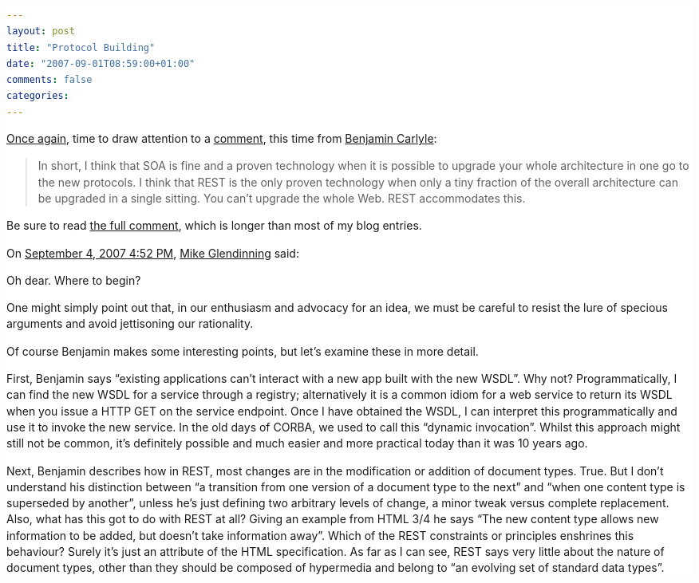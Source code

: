 ```yaml
---
layout: post
title: "Protocol Building"
date: "2007-09-01T08:59:00+01:00"
comments: false
categories: 
---
```


<p><a href="/blog/st/2007/08/24/protocol_building.html">Once again</a>, time to draw attention to a <a href="/blog/st/2007/08/21/ease_of_development_rest_vs_rpc.html#c111958">comment</a>, this time from <a href="http://soundadvice.id.au/blog/">Benjamin Carlyle</a>:</p>

<blockquote>
<p>In short, I think that SOA is fine and a proven technology when it is possible to upgrade your whole architecture in one go to the new protocols. I think that REST is the only proven technology when only a tiny fraction of the overall architecture can be upgraded in a single sitting. You can&#8217;t upgrade the whole Web. REST accommodates this.</p>
</blockquote>

<p>Be sure to read <a href="/blog/st/2007/08/21/ease_of_development_rest_vs_rpc.html#c111958">the full comment</a>, which is longer than most of my blog entries.</p>

<section class="comments">



<div class="comment" id="comment-1432">
On <a href="#comment-1432" title="Permalink to this comment">September  4, 2007  4:52 PM</a>, <a href="http://www.dulciana.com" title="http://www.dulciana.com" rel="nofollow">Mike Glendinning</a>
said:
<p>Oh dear.  Where to begin?</p>

<p>One might simply point out that, in our enthusiasm and advocacy for an idea, we must be careful to resist the lure of specious arguments and avoid jettisoning our rationality.</p>

<p>Of course Benjamin makes some interesting points, but let&#8217;s examine these in more detail.</p>

<p>First, Benjamin says &#8220;existing applications can’t interact with a new app built with the new WSDL&#8221;.  Why not?  Programmatically, I can find the new WSDL for a service through a registry; alternatively it is a common idiom for a web service to return its WSDL when you issue a HTTP GET on the service endpoint.  Once I have obtained the WSDL, I can interpret this programmatically and use it to invoke the new service.  In the old days of CORBA, we used to call this &#8220;dynamic invocation&#8221;.  Whilst this approach might still not be common, it&#8217;s definitely possible and much easier and more practical today than it was 10 years ago.</p>

<p>Next, Benjamin describes how in REST, most changes are in the modification or addition of document types.  True.  But I don&#8217;t understand his distinction between &#8220;a transition from one version of a document type to the next&#8221; and &#8220;when one content type is superseded by another&#8221;, unless he&#8217;s just defining two arbitrary levels of change, a minor tweak versus complete replacement.  Also, what has this got to do with REST at all?  Giving an example from HTML 3/4 he says &#8220;The new content type allows new information to be added, but doesn’t take information away&#8221;.  Which of the REST constraints or principles enshrines this behaviour?  Surely it&#8217;s just an attribute of the HTML specification.  As far as I can see, REST says very little about the nature of document types, other than they should be composed of hypermedia and belong to &#8220;an evolving set of standard data types&#8221;.</p>
